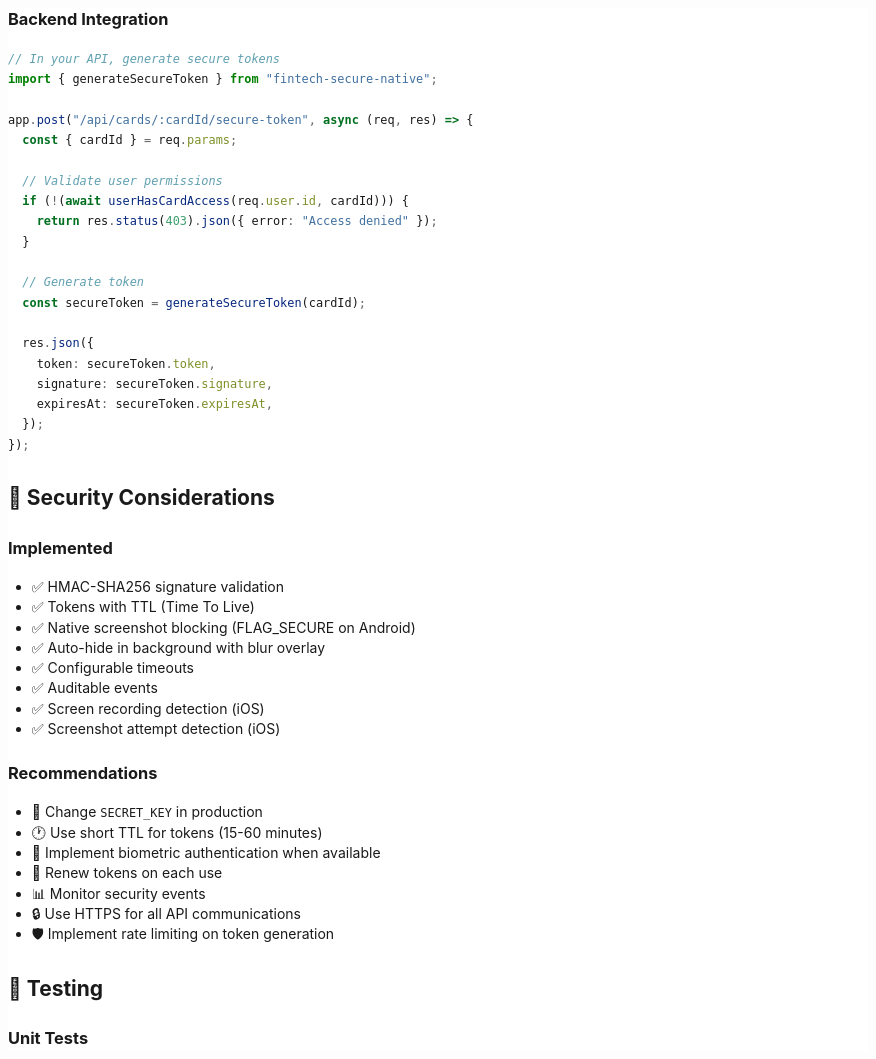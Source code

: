 ### Backend Integration

```typescript
// In your API, generate secure tokens
import { generateSecureToken } from "fintech-secure-native";

app.post("/api/cards/:cardId/secure-token", async (req, res) => {
  const { cardId } = req.params;

  // Validate user permissions
  if (!(await userHasCardAccess(req.user.id, cardId))) {
    return res.status(403).json({ error: "Access denied" });
  }

  // Generate token
  const secureToken = generateSecureToken(cardId);

  res.json({
    token: secureToken.token,
    signature: secureToken.signature,
    expiresAt: secureToken.expiresAt,
  });
});
```

## 🔐 Security Considerations

### Implemented

- ✅ HMAC-SHA256 signature validation
- ✅ Tokens with TTL (Time To Live)
- ✅ Native screenshot blocking (FLAG_SECURE on Android)
- ✅ Auto-hide in background with blur overlay
- ✅ Configurable timeouts
- ✅ Auditable events
- ✅ Screen recording detection (iOS)
- ✅ Screenshot attempt detection (iOS)

### Recommendations

- 🔑 Change `SECRET_KEY` in production
- 🕐 Use short TTL for tokens (15-60 minutes)
- 📱 Implement biometric authentication when available
- 🔄 Renew tokens on each use
- 📊 Monitor security events
- 🔒 Use HTTPS for all API communications
- 🛡️ Implement rate limiting on token generation

## 🧪 Testing

### Unit Tests
